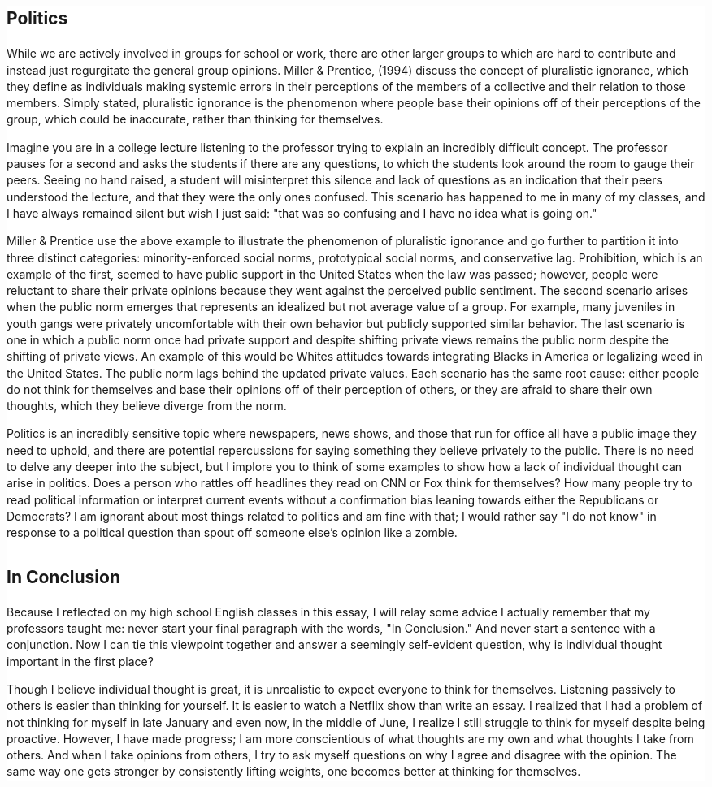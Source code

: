 ## Politics

While we are actively involved in groups for school or work, there are other larger groups to which are hard to contribute and instead just regurgitate the general group opinions. [Miller & Prentice, (1994)](https://journals.sagepub.com/doi/10.1177/0146167294205011) discuss the concept of pluralistic ignorance, which they define as individuals making systemic errors in their perceptions of the members of a collective and their relation to those members. Simply stated, pluralistic ignorance is the phenomenon where people base their opinions off of their perceptions of the group, which could be inaccurate, rather than thinking for themselves.

Imagine you are in a college lecture listening to the professor trying to explain an incredibly difficult concept. The professor pauses for a second and asks the students if there are any questions, to which the students look around the room to gauge their peers. Seeing no hand raised, a student will misinterpret this silence and lack of questions as an indication that their peers understood the lecture, and that they were the only ones confused. This scenario has happened to me in many of my classes, and I have always remained silent but wish I just said: "that was so confusing and I have no idea what is going on."

Miller & Prentice use the above example to illustrate the phenomenon of pluralistic ignorance and go further to partition it into three distinct categories: minority-enforced social norms, prototypical social norms, and conservative lag. Prohibition, which is an example of the first, seemed to have public support in the United States when the law was passed; however, people were reluctant to share their private opinions because they went against the perceived public sentiment. The second scenario arises when the public norm emerges that represents an idealized but not average value of a group. For example, many juveniles in youth gangs were privately uncomfortable with their own behavior but publicly supported similar behavior. The last scenario is one in which a public norm once had private support and despite shifting private views remains the public norm despite the shifting of private views. An example of this would be Whites attitudes towards integrating Blacks in America or legalizing weed in the United States. The public norm lags behind the updated private values. Each scenario has the same root cause: either people do not think for themselves and base their opinions off of their perception of others, or they are afraid to share their own thoughts, which they believe diverge from the norm.

Politics is an incredibly sensitive topic where newspapers, news shows, and those that run for office all have a public image they need to uphold, and there are potential repercussions for saying something they believe privately to the public. There is no need to delve any deeper into the subject, but I implore you to think of some examples to show how a lack of individual thought can arise in politics. Does a person who rattles off headlines they read on CNN or Fox think for themselves? How many people try to read political information or interpret current events without a confirmation bias leaning towards either the Republicans or Democrats? I am ignorant about most things related to politics and am fine with that; I would rather say "I do not know" in response to a political question than spout off someone else’s opinion like a zombie.

## In Conclusion

Because I reflected on my high school English classes in this essay, I will relay some advice I actually remember that my professors taught me: never start your final paragraph with the words, "In Conclusion." And never start a sentence with a conjunction. Now I can tie this viewpoint together and answer a seemingly self-evident question, why is individual thought important in the first place?

Though I believe individual thought is great, it is unrealistic to expect everyone to think for themselves. Listening passively to others is easier than thinking for yourself. It is easier to watch a Netflix show than write an essay. I realized that I had a problem of not thinking for myself in late January and even now, in the middle of June, I realize I still struggle to think for myself despite being proactive. However, I have made progress; I am more conscientious of what thoughts are my own and what thoughts I take from others. And when I take opinions from others, I try to ask myself questions on why I agree and disagree with the opinion. The same way one gets stronger by consistently lifting weights, one becomes better at thinking for themselves.
